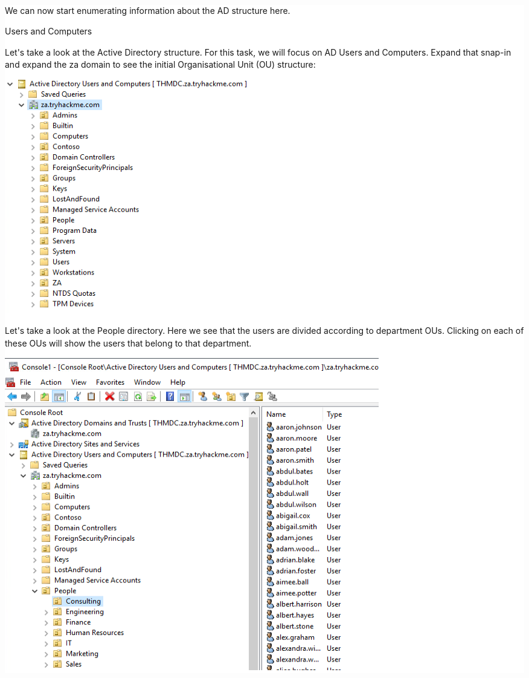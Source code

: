 We can now start enumerating information about the AD structure here. 

Users and Computers

Let's take a look at the Active Directory structure. For this task, we will  focus on AD Users and Computers. Expand that snap-in and expand the za  domain to see the initial Organisational Unit (OU) structure:

![MMC AD Snap-in](assets/a5fc9efbd6a77ee9ea72a25d7ba13240.png)

Let's take a look at the People directory. Here we see that the users are  divided according to department OUs. Clicking on each of these OUs will  show the users that belong to that department.

![MMC AD Snap-in](assets/993c161b6d86d61bf5ecc31a0ce0fa54.png)
